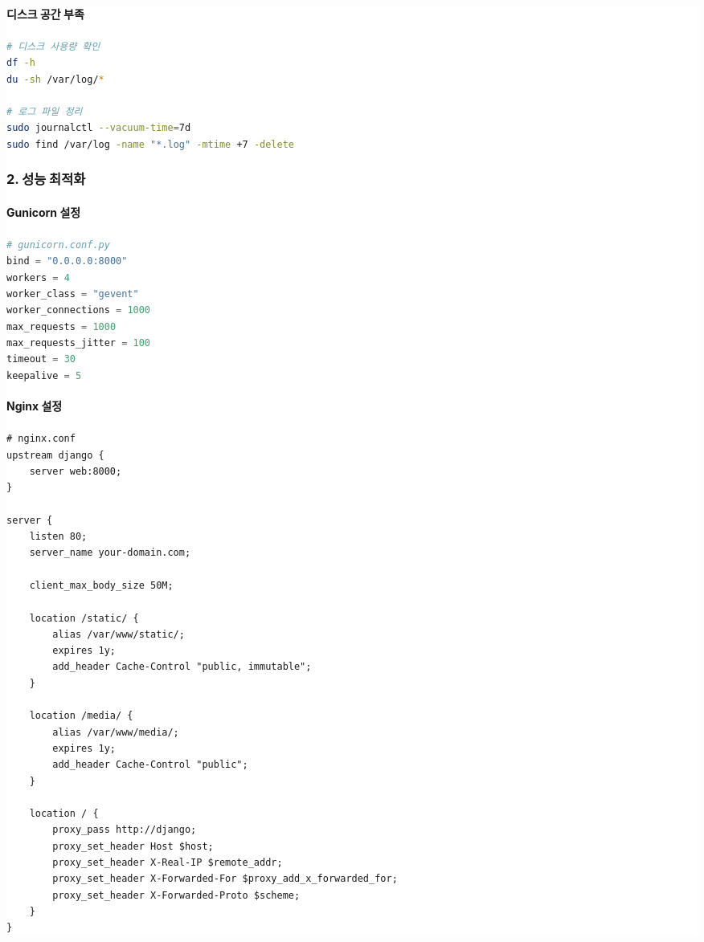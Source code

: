 #### 디스크 공간 부족

```bash
# 디스크 사용량 확인
df -h
du -sh /var/log/*

# 로그 파일 정리
sudo journalctl --vacuum-time=7d
sudo find /var/log -name "*.log" -mtime +7 -delete
```

### 2. 성능 최적화

#### Gunicorn 설정

```python
# gunicorn.conf.py
bind = "0.0.0.0:8000"
workers = 4
worker_class = "gevent"
worker_connections = 1000
max_requests = 1000
max_requests_jitter = 100
timeout = 30
keepalive = 5
```

#### Nginx 설정

```nginx
# nginx.conf
upstream django {
    server web:8000;
}

server {
    listen 80;
    server_name your-domain.com;

    client_max_body_size 50M;

    location /static/ {
        alias /var/www/static/;
        expires 1y;
        add_header Cache-Control "public, immutable";
    }

    location /media/ {
        alias /var/www/media/;
        expires 1y;
        add_header Cache-Control "public";
    }

    location / {
        proxy_pass http://django;
        proxy_set_header Host $host;
        proxy_set_header X-Real-IP $remote_addr;
        proxy_set_header X-Forwarded-For $proxy_add_x_forwarded_for;
        proxy_set_header X-Forwarded-Proto $scheme;
    }
}
```
